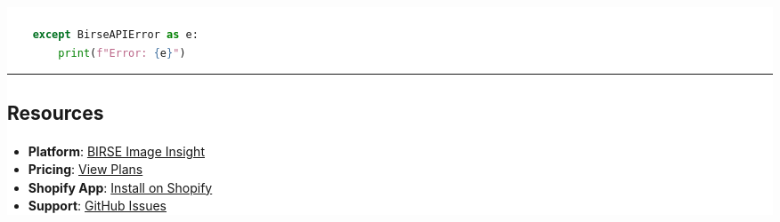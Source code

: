 ```python

    except BirseAPIError as e:
        print(f"Error: {e}")
```

---

## Resources

- **Platform**: [BIRSE Image Insight](https://birse-image-insight.biggo.com/)
- **Pricing**: [View Plans](https://birse-image-insight.biggo.com/plans)
- **Shopify App**: [Install on Shopify](https://apps.shopify.com/birse-visual-search?locale=zh-TW)
- **Support**: [GitHub Issues](https://github.com/Funmula-Corp/BIRSE-Client/issues)
